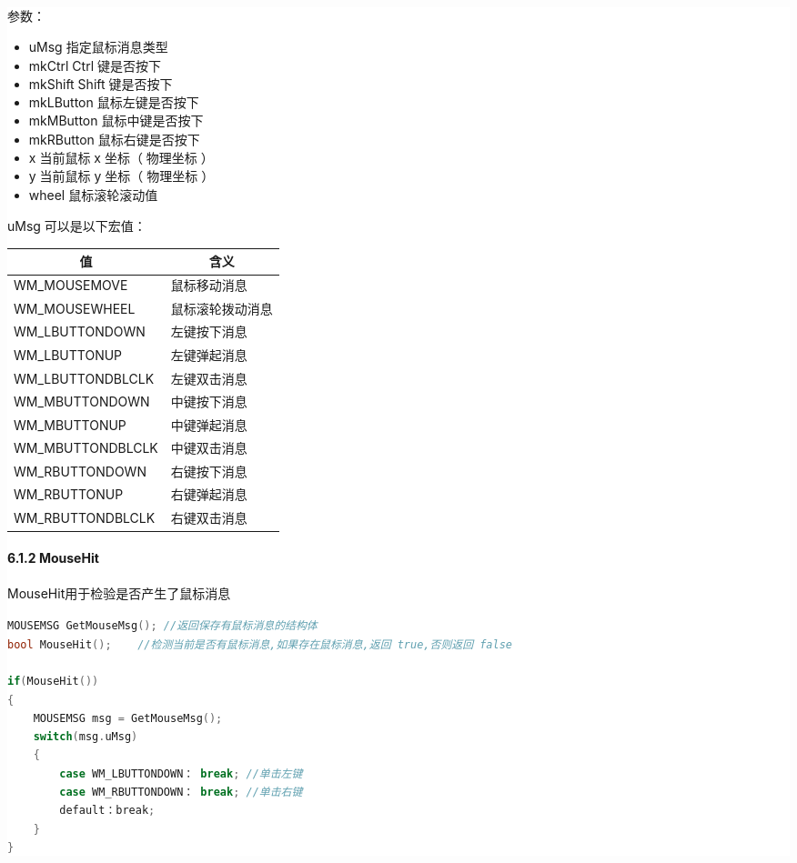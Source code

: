 
参数：

*   uMsg	指定鼠标消息类型
*   mkCtrl	Ctrl 键是否按下
*   mkShift	Shift 键是否按下
*   mkLButton	鼠标左键是否按下
*   mkMButton	鼠标中键是否按下
*   mkRButton	鼠标右键是否按下
*    x	当前鼠标 x 坐标（ 物理坐标 ）
*   y	当前鼠标 y 坐标（ 物理坐标 ）
*   wheel	鼠标滚轮滚动值



uMsg	可以是以下宏值：

| 值               | 含义             |
| ---------------- | ---------------- |
| WM_MOUSEMOVE     | 鼠标移动消息     |
| WM_MOUSEWHEEL    | 鼠标滚轮拨动消息 |
| WM_LBUTTONDOWN   | 左键按下消息     |
| WM_LBUTTONUP     | 左键弹起消息     |
| WM_LBUTTONDBLCLK | 左键双击消息     |
| WM_MBUTTONDOWN   | 中键按下消息     |
| WM_MBUTTONUP     | 中键弹起消息     |
| WM_MBUTTONDBLCLK | 中键双击消息     |
| WM_RBUTTONDOWN   | 右键按下消息     |
| WM_RBUTTONUP     | 右键弹起消息     |
| WM_RBUTTONDBLCLK | 右键双击消息     |





#### 6.1.2 MouseHit

MouseHit用于检验是否产生了鼠标消息

```cpp
MOUSEMSG GetMouseMsg();	//返回保存有鼠标消息的结构体
bool MouseHit();	//检测当前是否有鼠标消息,如果存在鼠标消息,返回 true,否则返回 false

if(MouseHit())
{
    MOUSEMSG msg = GetMouseMsg();
    switch(msg.uMsg)
    {
        case WM_LBUTTONDOWN： break;	//单击左键
        case WM_RBUTTONDOWN： break;	//单击右键
        default：break;
    }
}
```

